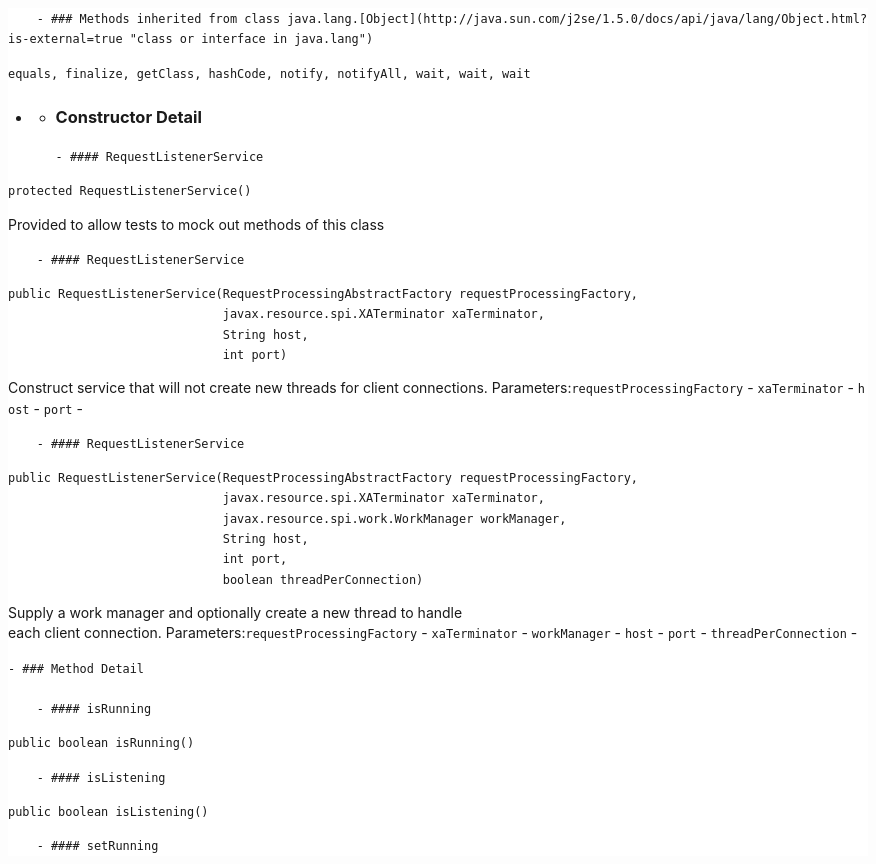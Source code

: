 
        - ### Methods inherited from class java.lang.[Object](http://java.sun.com/j2se/1.5.0/docs/api/java/lang/Object.html?is-external=true "class or interface in java.lang")
`equals, finalize, getClass, hashCode, notify, notifyAll, wait, wait, wait`

- - ### Constructor Detail

        - #### RequestListenerService

```
protected RequestListenerService()
```

Provided to allow tests to mock out methods of this class


        - #### RequestListenerService

```
public RequestListenerService(RequestProcessingAbstractFactory requestProcessingFactory,
                              javax.resource.spi.XATerminator xaTerminator,
                              String host,
                              int port)
```

Construct service that will not create new threads for client connections.
Parameters:`requestProcessingFactory` - `xaTerminator` - `host` - `port` -


        - #### RequestListenerService

```
public RequestListenerService(RequestProcessingAbstractFactory requestProcessingFactory,
                              javax.resource.spi.XATerminator xaTerminator,
                              javax.resource.spi.work.WorkManager workManager,
                              String host,
                              int port,
                              boolean threadPerConnection)
```

Supply a work manager and optionally create a new thread to handle<br> each client connection.
Parameters:`requestProcessingFactory` - `xaTerminator` - `workManager` - `host` - `port` - `threadPerConnection` -


    - ### Method Detail

        - #### isRunning

```
public boolean isRunning()
```


        - #### isListening

```
public boolean isListening()
```


        - #### setRunning
